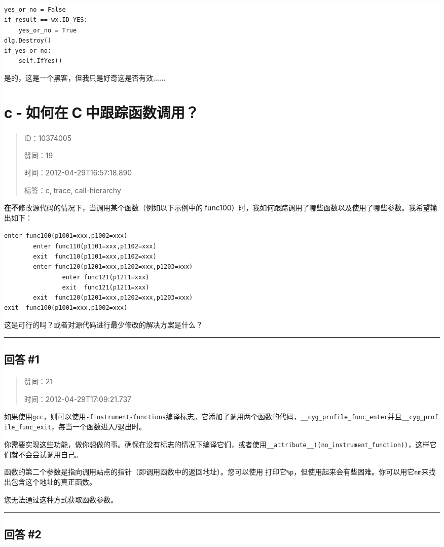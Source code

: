 ```
yes_or_no = False
if result == wx.ID_YES:
    yes_or_no = True
dlg.Destroy()
if yes_or_no:
    self.IfYes() 
```

是的，这是一个黑客，但我只是好奇这是否有效......

# c - 如何在 C 中跟踪函数调用？

> ID：10374005
> 
> 赞同：19
> 
> 时间：2012-04-29T16:57:18.890
> 
> 标签：c, trace, call-hierarchy

**在不**修改源代码的情况下，当调用某个函数（例如以下示例中的 func100）时，我如何跟踪调用了哪些函数以及使用了哪些参数。我希望输出如下：

```
enter func100(p1001=xxx,p1002=xxx)
        enter func110(p1101=xxx,p1102=xxx)
        exit  func110(p1101=xxx,p1102=xxx)
        enter func120(p1201=xxx,p1202=xxx,p1203=xxx)
                enter func121(p1211=xxx)
                exit  func121(p1211=xxx)
        exit  func120(p1201=xxx,p1202=xxx,p1203=xxx)
exit  func100(p1001=xxx,p1002=xxx) 
```

这是可行的吗？或者对源代码进行最少修改的解决方案是什么？

* * *

## 回答 #1

> 赞同：21
> 
> 时间：2012-04-29T17:09:21.737

如果使用`gcc`，则可以使用`-finstrument-functions`编译标志。它添加了调用两个函数的代码，`__cyg_profile_func_enter`并且`__cyg_profile_func_exit`，每当一个函数进入/退出时。

你需要实现这些功能，做你想做的事。确保在没有标志的情况下编译它们，或者使用`__attribute__((no_instrument_function))`，这样它们就不会尝试调用自己。

函数的第二个参数是指向调用站点的指针（即调用函数中的返回地址）。您可以使用 打印它`%p`，但使用起来会有些困难。你可以用它`nm`来找出包含这个地址的真正函数。

您无法通过这种方式获取函数参数。

* * *

## 回答 #2
